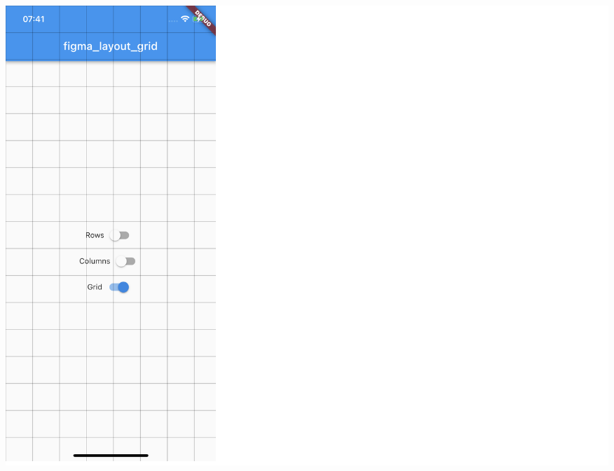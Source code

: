 <img src="https://raw.githubusercontent.com/Iteo/figma_layout_grid/main/resources/grid.png" alt="grid example image" width="300"/>
